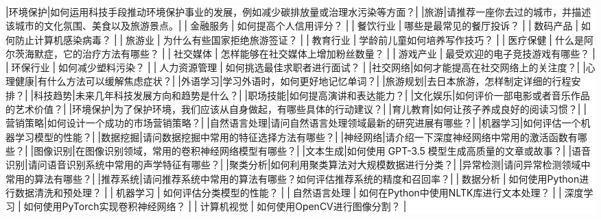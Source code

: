 |环境保护|如何运用科技手段推动环境保护事业的发展，例如减少碳排放量或治理水污染等方面？|
|旅游|请推荐一座你去过的城市，并描述该城市的文化氛围、美食以及旅游景点。|
| 金融服务 | 如何提高个人信用评分？ |
| 餐饮行业 | 哪些是最常见的餐厅投诉？ |
| 数码产品 | 如何防止计算机感染病毒？ |
| 旅游业 | 为什么有些国家拒绝旅游签证？ |
| 教育行业 | 学龄前儿童如何培养写作技巧？ |
| 医疗保健 | 什么是阿尔茨海默症，它的治疗方法有哪些？ |
| 社交媒体 | 怎样能够在社交媒体上增加粉丝数量？ |
| 游戏产业 | 最受欢迎的电子竞技游戏有哪些？ |
| 环保行业 | 如何减少塑料污染？ |
| 人力资源管理 | 如何挑选最佳求职者进行面试？ |
|社交网络|如何才能提高在社交网络上的关注度？|
|心理健康|有什么方法可以缓解焦虑症状？|
|外语学习|学习外语时，如何更好地记忆单词？|
|旅游规划|去日本旅游，怎样制定详细的行程安排？|
|科技趋势|未来几年科技发展方向和趋势是什么？|
|职场技能|如何提高演讲和表达能力？|
|文化娱乐|如何评价一部电影或者音乐作品的艺术价值？|
|环境保护|为了保护环境，我们应该从自身做起，有哪些具体的行动建议？|
|育儿教育|如何让孩子养成良好的阅读习惯？|
|营销策略|如何设计一个成功的市场营销策略？|
|自然语言处理|请问自然语言处理领域最新的研究进展有哪些？|
|机器学习|如何评估一个机器学习模型的性能？|
|数据挖掘|请问数据挖掘中常用的特征选择方法有哪些？|
|神经网络|请介绍一下深度神经网络中常用的激活函数有哪些？|
|图像识别|在图像识别领域，常用的卷积神经网络模型有哪些？|
|文本生成|如何使用 GPT-3.5 模型生成高质量的文章或故事？|
|语音识别|请问语音识别系统中常用的声学特征有哪些？|
|聚类分析|如何利用聚类算法对大规模数据进行分类？|
|异常检测|请问异常检测领域中常用的算法有哪些？|
|推荐系统|请问推荐系统中常用的算法有哪些？如何评估推荐系统的精度和召回率？|
| 数据分析                    | 如何使用Python进行数据清洗和预处理？                                        |
| 机器学习                    | 如何评估分类模型的性能？                                                |
| 自然语言处理                | 如何在Python中使用NLTK库进行文本处理？                                   |
| 深度学习                    | 如何使用PyTorch实现卷积神经网络？                                       |
| 计算机视觉                  | 如何使用OpenCV进行图像分割？                                            |